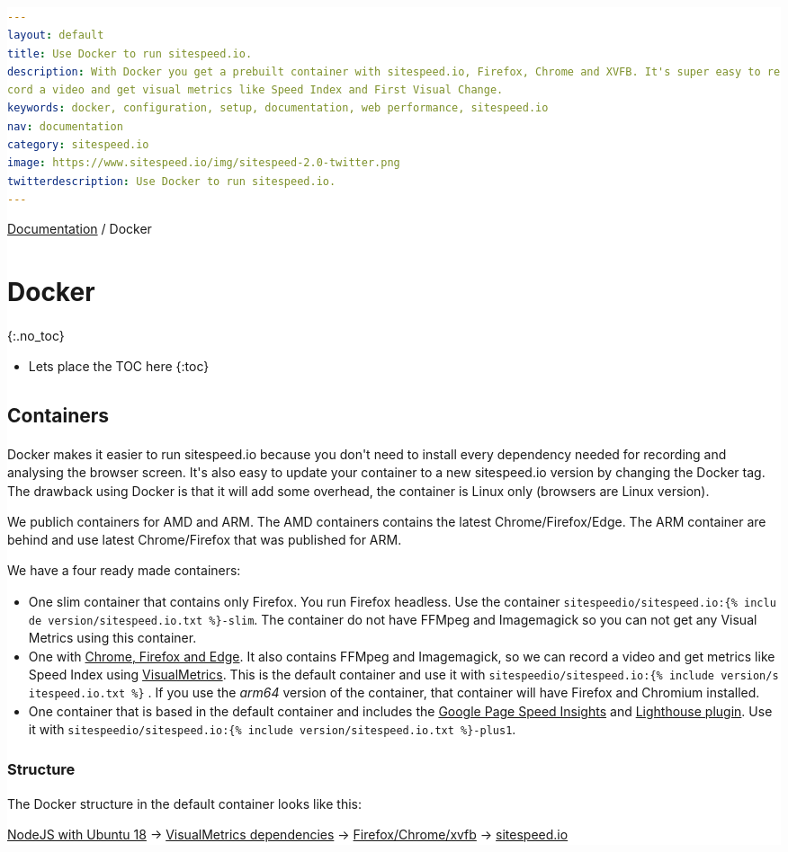 ```yaml
---
layout: default
title: Use Docker to run sitespeed.io.
description: With Docker you get a prebuilt container with sitespeed.io, Firefox, Chrome and XVFB. It's super easy to record a video and get visual metrics like Speed Index and First Visual Change.
keywords: docker, configuration, setup, documentation, web performance, sitespeed.io
nav: documentation
category: sitespeed.io
image: https://www.sitespeed.io/img/sitespeed-2.0-twitter.png
twitterdescription: Use Docker to run sitespeed.io.
---
```


[Documentation]({{site.baseurl}}/documentation/sitespeed.io/) / Docker

# Docker
{:.no_toc}

* Lets place the TOC here
{:toc}

## Containers

Docker makes it easier to run sitespeed.io because you don't need to install every dependency needed for recording and analysing the browser screen. It's also easy to update your container to a new sitespeed.io version by changing the Docker tag. The drawback using Docker is that it will add some overhead, the container is Linux only (browsers are Linux version).

We publich containers for AMD and ARM. The AMD containers contains the latest Chrome/Firefox/Edge. The ARM container are behind and use latest Chrome/Firefox that was published for ARM.

We have a four ready made containers:
* One slim container that contains only Firefox. You run Firefox headless. Use the container `sitespeedio/sitespeed.io:{% include version/sitespeed.io.txt %}-slim`. The container do not have FFMpeg and Imagemagick so you can not get any Visual Metrics using this container.
* One with [Chrome, Firefox and Edge](https://hub.docker.com/r/sitespeedio/sitespeed.io/). It also contains FFMpeg and Imagemagick, so we can record a video and get metrics like Speed Index using [VisualMetrics](https://github.com/WPO-Foundation/visualmetrics). This is the default container and use it with `sitespeedio/sitespeed.io:{% include version/sitespeed.io.txt %}` . If you use the *arm64* version of the container, that container will have Firefox and Chromium installed.
* One container that is based in the default container and includes the [Google Page Speed Insights](https://github.com/sitespeedio/plugin-gpsi) and [Lighthouse plugin](https://github.com/sitespeedio/plugin-lighthouse). Use it with `sitespeedio/sitespeed.io:{% include version/sitespeed.io.txt %}-plus1`.


### Structure

The Docker structure in the default container looks like this:

[NodeJS with Ubuntu 18](https://github.com/sitespeedio/docker-node) -> [VisualMetrics dependencies](https://github.com/sitespeedio/docker-visualmetrics-deps) ->
[Firefox/Chrome/xvfb](https://github.com/sitespeedio/docker-browsers) -> [sitespeed.io](https://github.com/sitespeedio/sitespeed.io/blob/main/Dockerfile)
